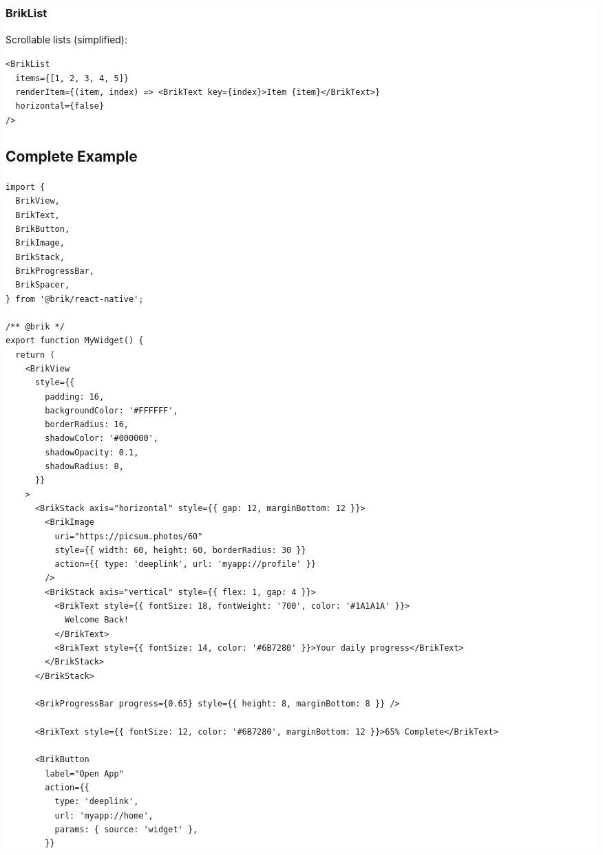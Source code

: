### BrikList

Scrollable lists (simplified):

```tsx
<BrikList
  items={[1, 2, 3, 4, 5]}
  renderItem={(item, index) => <BrikText key={index}>Item {item}</BrikText>}
  horizontal={false}
/>
```

## Complete Example

```tsx
import {
  BrikView,
  BrikText,
  BrikButton,
  BrikImage,
  BrikStack,
  BrikProgressBar,
  BrikSpacer,
} from '@brik/react-native';

/** @brik */
export function MyWidget() {
  return (
    <BrikView
      style={{
        padding: 16,
        backgroundColor: '#FFFFFF',
        borderRadius: 16,
        shadowColor: '#000000',
        shadowOpacity: 0.1,
        shadowRadius: 8,
      }}
    >
      <BrikStack axis="horizontal" style={{ gap: 12, marginBottom: 12 }}>
        <BrikImage
          uri="https://picsum.photos/60"
          style={{ width: 60, height: 60, borderRadius: 30 }}
          action={{ type: 'deeplink', url: 'myapp://profile' }}
        />
        <BrikStack axis="vertical" style={{ flex: 1, gap: 4 }}>
          <BrikText style={{ fontSize: 18, fontWeight: '700', color: '#1A1A1A' }}>
            Welcome Back!
          </BrikText>
          <BrikText style={{ fontSize: 14, color: '#6B7280' }}>Your daily progress</BrikText>
        </BrikStack>
      </BrikStack>

      <BrikProgressBar progress={0.65} style={{ height: 8, marginBottom: 8 }} />

      <BrikText style={{ fontSize: 12, color: '#6B7280', marginBottom: 12 }}>65% Complete</BrikText>

      <BrikButton
        label="Open App"
        action={{
          type: 'deeplink',
          url: 'myapp://home',
          params: { source: 'widget' },
        }}
```